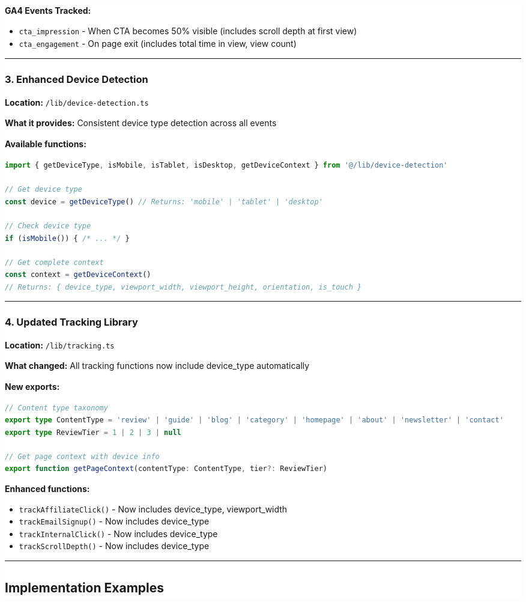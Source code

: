 **GA4 Events Tracked:**
- `cta_impression` - When CTA becomes 50% visible (includes scroll depth at first view)
- `cta_engagement` - On page exit (includes total time in view, view count)

---

### 3. Enhanced Device Detection
**Location:** `/lib/device-detection.ts`

**What it provides:** Consistent device type detection across all events

**Available functions:**
```typescript
import { getDeviceType, isMobile, isTablet, isDesktop, getDeviceContext } from '@/lib/device-detection'

// Get device type
const device = getDeviceType() // Returns: 'mobile' | 'tablet' | 'desktop'

// Check device type
if (isMobile()) { /* ... */ }

// Get complete context
const context = getDeviceContext()
// Returns: { device_type, viewport_width, viewport_height, orientation, is_touch }
```

---

### 4. Updated Tracking Library
**Location:** `/lib/tracking.ts`

**What changed:** All tracking functions now include device_type automatically

**New exports:**
```typescript
// Content type taxonomy
export type ContentType = 'review' | 'guide' | 'blog' | 'category' | 'homepage' | 'about' | 'newsletter' | 'contact'
export type ReviewTier = 1 | 2 | 3 | null

// Get page context with device info
export function getPageContext(contentType: ContentType, tier?: ReviewTier)
```

**Enhanced functions:**
- `trackAffiliateClick()` - Now includes device_type, viewport_width
- `trackEmailSignup()` - Now includes device_type
- `trackInternalClick()` - Now includes device_type
- `trackScrollDepth()` - Now includes device_type

---

## Implementation Examples
